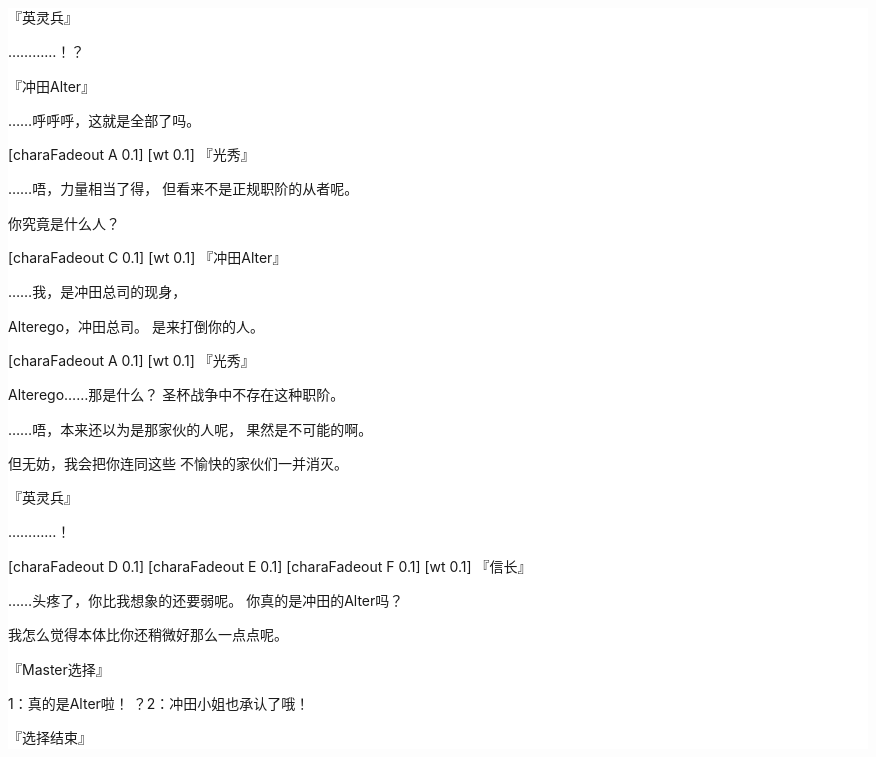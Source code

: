 『英灵兵』

…………！？

『冲田Alter』

……呼呼呼，这就是全部了吗。

[charaFadeout A 0.1]
[wt 0.1]
『光秀』

……唔，力量相当了得，
但看来不是正规职阶的从者呢。

你究竟是什么人？

[charaFadeout C 0.1]
[wt 0.1]
『冲田Alter』

……我，是冲田总司的现身，

Alterego，冲田总司。
是来打倒你的人。

[charaFadeout A 0.1]
[wt 0.1]
『光秀』

Alterego……那是什么？
圣杯战争中不存在这种职阶。

……唔，本来还以为是那家伙的人呢，
果然是不可能的啊。

但无妨，我会把你连同这些
不愉快的家伙们一并消灭。

『英灵兵』

…………！

[charaFadeout D 0.1]
[charaFadeout E 0.1]
[charaFadeout F 0.1]
[wt 0.1]
『信长』

……头疼了，你比我想象的还要弱呢。
你真的是冲田的Alter吗？

我怎么觉得本体比你还稍微好那么一点点呢。

『Master选择』

1：真的是Alter啦！
？2：冲田小姐也承认了哦！

『选择结束』

